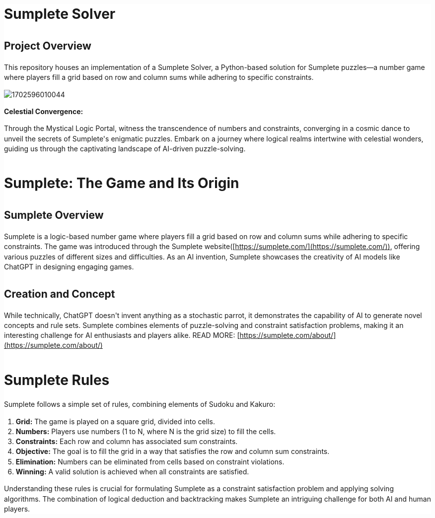 # Sumplete Solver

## Project Overview

This repository houses an implementation of a Sumplete Solver, a Python-based solution for Sumplete puzzles—a number game where players fill a grid based on row and column sums while adhering to specific constraints.

![1702596010044](image/README/1702596010044.png)

**Celestial Convergence:**

Through the Mystical Logic Portal, witness the transcendence of numbers and constraints, converging in a cosmic dance to unveil the secrets of Sumplete's enigmatic puzzles. Embark on a journey where logical realms intertwine with celestial wonders, guiding us through the captivating landscape of AI-driven puzzle-solving.

# Sumplete: The Game and Its Origin

## Sumplete Overview

Sumplete is a logic-based number game where players fill a grid based on row and column sums while adhering to specific constraints. The game was introduced through the Sumplete website([https://sumplete.com/](https://sumplete.com/)), offering various puzzles of different sizes and difficulties. As an AI invention, Sumplete showcases the creativity of AI models like ChatGPT in designing engaging games.

## Creation and Concept

While technically, ChatGPT doesn't invent anything as a stochastic parrot, it demonstrates the capability of AI to generate novel concepts and rule sets. Sumplete combines elements of puzzle-solving and constraint satisfaction problems, making it an interesting challenge for AI enthusiasts and players alike.
READ MORE: [https://sumplete.com/about/](https://sumplete.com/about/)

# Sumplete Rules

Sumplete follows a simple set of rules, combining elements of Sudoku and Kakuro:

1. **Grid:** The game is played on a square grid, divided into cells.
2. **Numbers:** Players use numbers (1 to N, where N is the grid size) to fill the cells.
3. **Constraints:** Each row and column has associated sum constraints.
4. **Objective:** The goal is to fill the grid in a way that satisfies the row and column sum constraints.
5. **Elimination:** Numbers can be eliminated from cells based on constraint violations.
6. **Winning:** A valid solution is achieved when all constraints are satisfied.

Understanding these rules is crucial for formulating Sumplete as a constraint satisfaction problem and applying solving algorithms. The combination of logical deduction and backtracking makes Sumplete an intriguing challenge for both AI and human players.
